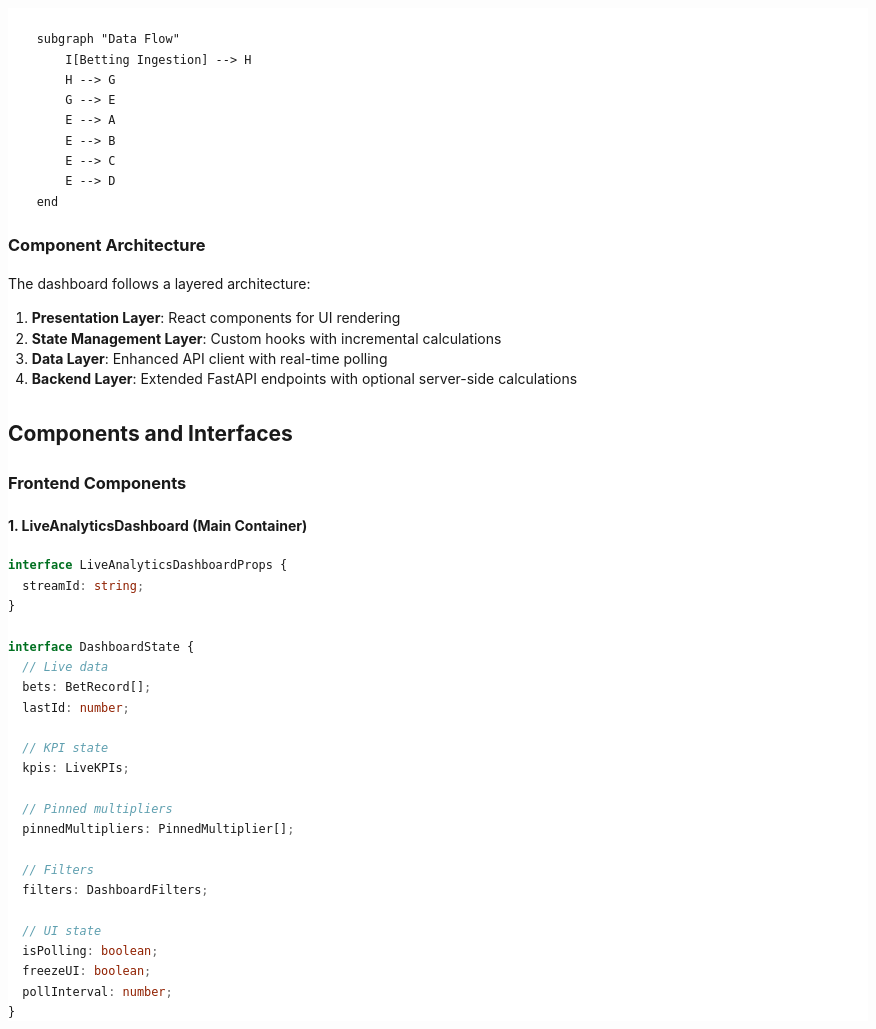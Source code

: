 ```mermaid
    
    subgraph "Data Flow"
        I[Betting Ingestion] --> H
        H --> G
        G --> E
        E --> A
        E --> B
        E --> C
        E --> D
    end
```

### Component Architecture

The dashboard follows a layered architecture:

1. **Presentation Layer**: React components for UI rendering
2. **State Management Layer**: Custom hooks with incremental calculations
3. **Data Layer**: Enhanced API client with real-time polling
4. **Backend Layer**: Extended FastAPI endpoints with optional server-side calculations

## Components and Interfaces

### Frontend Components

#### 1. LiveAnalyticsDashboard (Main Container)

```typescript
interface LiveAnalyticsDashboardProps {
  streamId: string;
}

interface DashboardState {
  // Live data
  bets: BetRecord[];
  lastId: number;
  
  // KPI state
  kpis: LiveKPIs;
  
  // Pinned multipliers
  pinnedMultipliers: PinnedMultiplier[];
  
  // Filters
  filters: DashboardFilters;
  
  // UI state
  isPolling: boolean;
  freezeUI: boolean;
  pollInterval: number;
}
```
